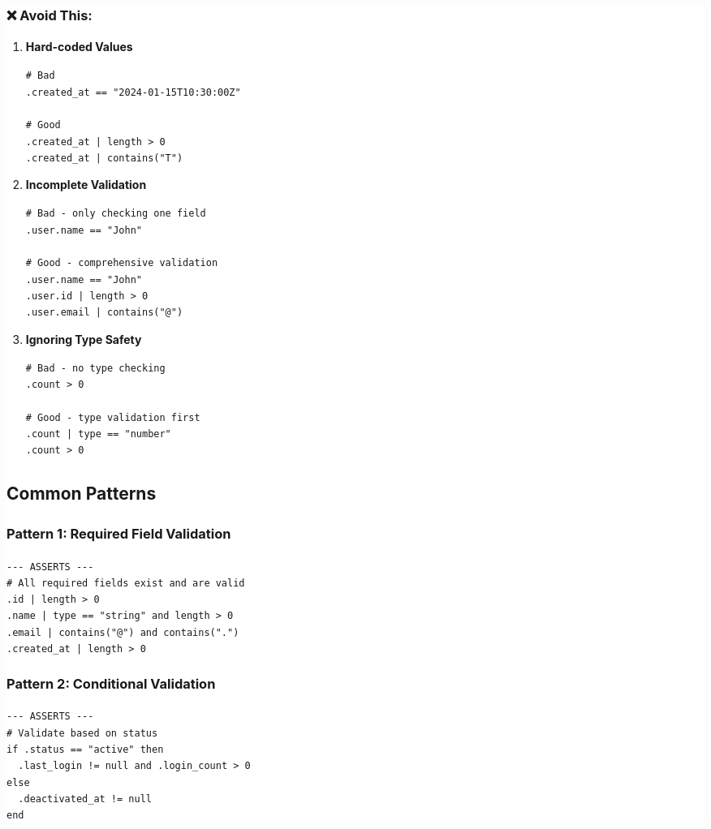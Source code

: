 ### ❌ Avoid This:

1. **Hard-coded Values**
   ```gctf
   # Bad
   .created_at == "2024-01-15T10:30:00Z"
   
   # Good
   .created_at | length > 0
   .created_at | contains("T")
   ```

2. **Incomplete Validation**
   ```gctf
   # Bad - only checking one field
   .user.name == "John"
   
   # Good - comprehensive validation
   .user.name == "John"
   .user.id | length > 0
   .user.email | contains("@")
   ```

3. **Ignoring Type Safety**
   ```gctf
   # Bad - no type checking
   .count > 0
   
   # Good - type validation first
   .count | type == "number"
   .count > 0
   ```

## Common Patterns

### Pattern 1: Required Field Validation

```gctf
--- ASSERTS ---
# All required fields exist and are valid
.id | length > 0
.name | type == "string" and length > 0
.email | contains("@") and contains(".")
.created_at | length > 0
```

### Pattern 2: Conditional Validation

```gctf
--- ASSERTS ---
# Validate based on status
if .status == "active" then
  .last_login != null and .login_count > 0
else
  .deactivated_at != null
end
```
